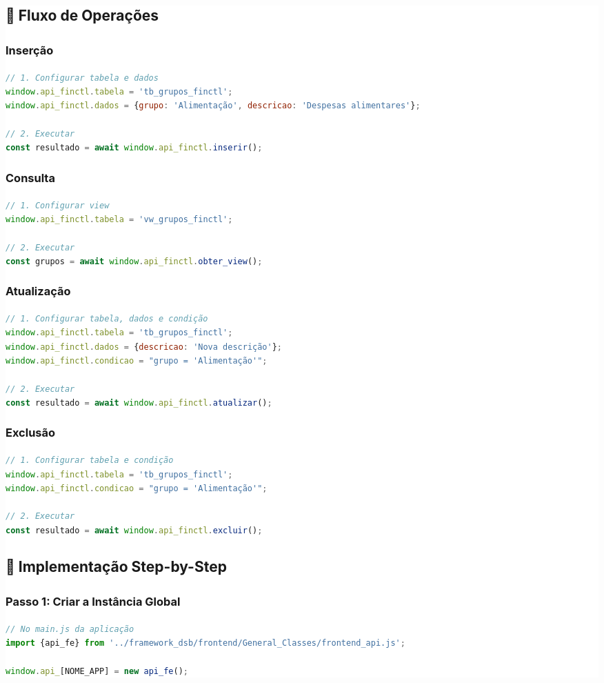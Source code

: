## 🔄 Fluxo de Operações

### Inserção
```javascript
// 1. Configurar tabela e dados
window.api_finctl.tabela = 'tb_grupos_finctl';
window.api_finctl.dados = {grupo: 'Alimentação', descricao: 'Despesas alimentares'};

// 2. Executar
const resultado = await window.api_finctl.inserir();
```

### Consulta
```javascript
// 1. Configurar view
window.api_finctl.tabela = 'vw_grupos_finctl';

// 2. Executar  
const grupos = await window.api_finctl.obter_view();
```

### Atualização
```javascript
// 1. Configurar tabela, dados e condição
window.api_finctl.tabela = 'tb_grupos_finctl';
window.api_finctl.dados = {descricao: 'Nova descrição'};
window.api_finctl.condicao = "grupo = 'Alimentação'";

// 2. Executar
const resultado = await window.api_finctl.atualizar();
```

### Exclusão
```javascript
// 1. Configurar tabela e condição
window.api_finctl.tabela = 'tb_grupos_finctl';
window.api_finctl.condicao = "grupo = 'Alimentação'";

// 2. Executar
const resultado = await window.api_finctl.excluir();
```

## 🔧 Implementação Step-by-Step

### Passo 1: Criar a Instância Global
```javascript
// No main.js da aplicação
import {api_fe} from '../framework_dsb/frontend/General_Classes/frontend_api.js';

window.api_[NOME_APP] = new api_fe();
```
